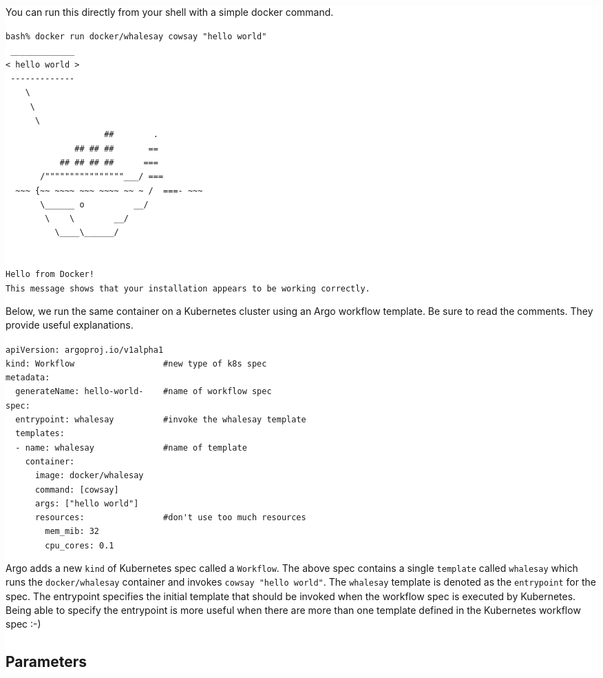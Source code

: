 You can run this directly from your shell with a simple docker command.
```
bash% docker run docker/whalesay cowsay "hello world"
 _____________ 
< hello world >
 ------------- 
    \
     \
      \     
                    ##        .            
              ## ## ##       ==            
           ## ## ## ##      ===            
       /""""""""""""""""___/ ===        
  ~~~ {~~ ~~~~ ~~~ ~~~~ ~~ ~ /  ===- ~~~   
       \______ o          __/            
        \    \        __/             
          \____\______/   


Hello from Docker!
This message shows that your installation appears to be working correctly.
```

Below, we run the same container on a Kubernetes cluster using an Argo workflow template.
Be sure to read the comments. They provide useful explanations.
```
apiVersion: argoproj.io/v1alpha1
kind: Workflow                  #new type of k8s spec
metadata:
  generateName: hello-world-    #name of workflow spec
spec:
  entrypoint: whalesay          #invoke the whalesay template
  templates:
  - name: whalesay              #name of template
    container:
      image: docker/whalesay
      command: [cowsay]
      args: ["hello world"]
      resources:                #don't use too much resources
        mem_mib: 32
        cpu_cores: 0.1
```
Argo adds a new `kind` of Kubernetes spec called a `Workflow`.
The above spec contains a single `template` called `whalesay` which runs the `docker/whalesay` container and invokes `cowsay "hello world"`.
The `whalesay` template is denoted as the `entrypoint` for the spec. The entrypoint specifies the initial template that should be invoked  when the workflow spec is executed by Kubernetes. Being able to specify the entrypoint is more useful when there are more than one template defined in the Kubernetes workflow spec :-)

## Parameters
